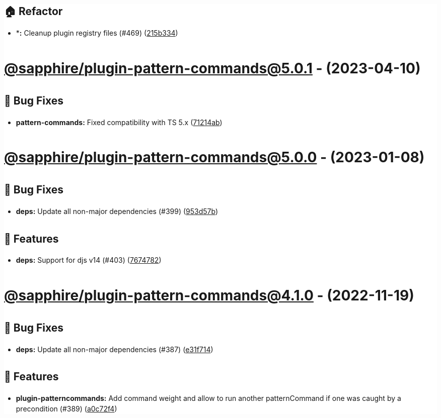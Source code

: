 ## 🏠 Refactor

- ***:** Cleanup plugin registry files (#469) ([215b334](https://github.com/sapphiredev/plugins/commit/215b3348b30077238147dbc643769d960b856ba1))

# [@sapphire/plugin-pattern-commands@5.0.1](https://github.com/sapphiredev/plugins/compare/@sapphire/plugin-pattern-commands@5.0.0...@sapphire/plugin-pattern-commands@5.0.1) - (2023-04-10)

## 🐛 Bug Fixes

- **pattern-commands:** Fixed compatibility with TS 5.x ([71214ab](https://github.com/sapphiredev/plugins/commit/71214ab2320914eee7ff90d33a1f7db7361f5992))

# [@sapphire/plugin-pattern-commands@5.0.0](https://github.com/sapphiredev/plugins/compare/@sapphire/plugin-pattern-commands@4.1.0...@sapphire/plugin-pattern-commands@5.0.0) - (2023-01-08)

## 🐛 Bug Fixes

- **deps:** Update all non-major dependencies (#399) ([953d57b](https://github.com/sapphiredev/plugins/commit/953d57b06ea624baa89ba1d03131c5fb10cecbfb))

## 🚀 Features

- **deps:** Support for djs v14 (#403) ([7674782](https://github.com/sapphiredev/plugins/commit/76747829f4b3ec152ab888e57a56a138e7d527f5))

# [@sapphire/plugin-pattern-commands@4.1.0](https://github.com/sapphiredev/plugins/compare/@sapphire/plugin-pattern-commands@4.0.1...@sapphire/plugin-pattern-commands@4.1.0) - (2022-11-19)

## 🐛 Bug Fixes

- **deps:** Update all non-major dependencies (#387) ([e31f714](https://github.com/sapphiredev/plugins/commit/e31f7140c8bb7c34086540912eb595dd04adaef5))

## 🚀 Features

- **plugin-patterncommands:** Add command weight and allow to run another patternCommand if one was caught by a precondition (#389) ([a0c72f4](https://github.com/sapphiredev/plugins/commit/a0c72f48ea532fa423030c6288a17df6f289edcc))
